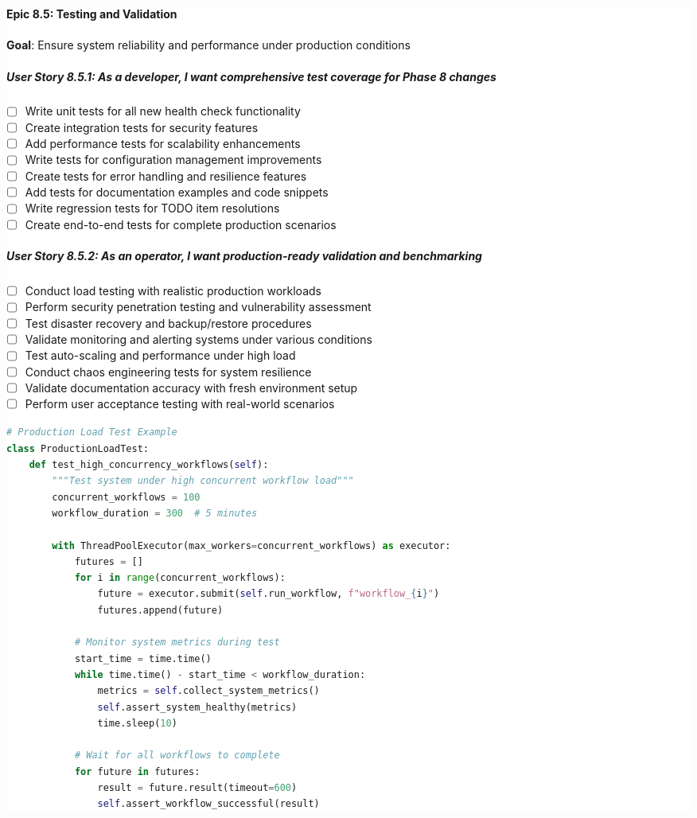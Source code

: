 #### **Epic 8.5: Testing and Validation**

**Goal**: Ensure system reliability and performance under production conditions

##### User Story 8.5.1: As a developer, I want comprehensive test coverage for Phase 8 changes

- [ ] Write unit tests for all new health check functionality
- [ ] Create integration tests for security features
- [ ] Add performance tests for scalability enhancements
- [ ] Write tests for configuration management improvements
- [ ] Create tests for error handling and resilience features
- [ ] Add tests for documentation examples and code snippets
- [ ] Write regression tests for TODO item resolutions
- [ ] Create end-to-end tests for complete production scenarios

##### User Story 8.5.2: As an operator, I want production-ready validation and benchmarking

- [ ] Conduct load testing with realistic production workloads
- [ ] Perform security penetration testing and vulnerability assessment
- [ ] Test disaster recovery and backup/restore procedures
- [ ] Validate monitoring and alerting systems under various conditions
- [ ] Test auto-scaling and performance under high load
- [ ] Conduct chaos engineering tests for system resilience
- [ ] Validate documentation accuracy with fresh environment setup
- [ ] Perform user acceptance testing with real-world scenarios

```python
# Production Load Test Example
class ProductionLoadTest:
    def test_high_concurrency_workflows(self):
        """Test system under high concurrent workflow load"""
        concurrent_workflows = 100
        workflow_duration = 300  # 5 minutes

        with ThreadPoolExecutor(max_workers=concurrent_workflows) as executor:
            futures = []
            for i in range(concurrent_workflows):
                future = executor.submit(self.run_workflow, f"workflow_{i}")
                futures.append(future)

            # Monitor system metrics during test
            start_time = time.time()
            while time.time() - start_time < workflow_duration:
                metrics = self.collect_system_metrics()
                self.assert_system_healthy(metrics)
                time.sleep(10)

            # Wait for all workflows to complete
            for future in futures:
                result = future.result(timeout=600)
                self.assert_workflow_successful(result)
```
